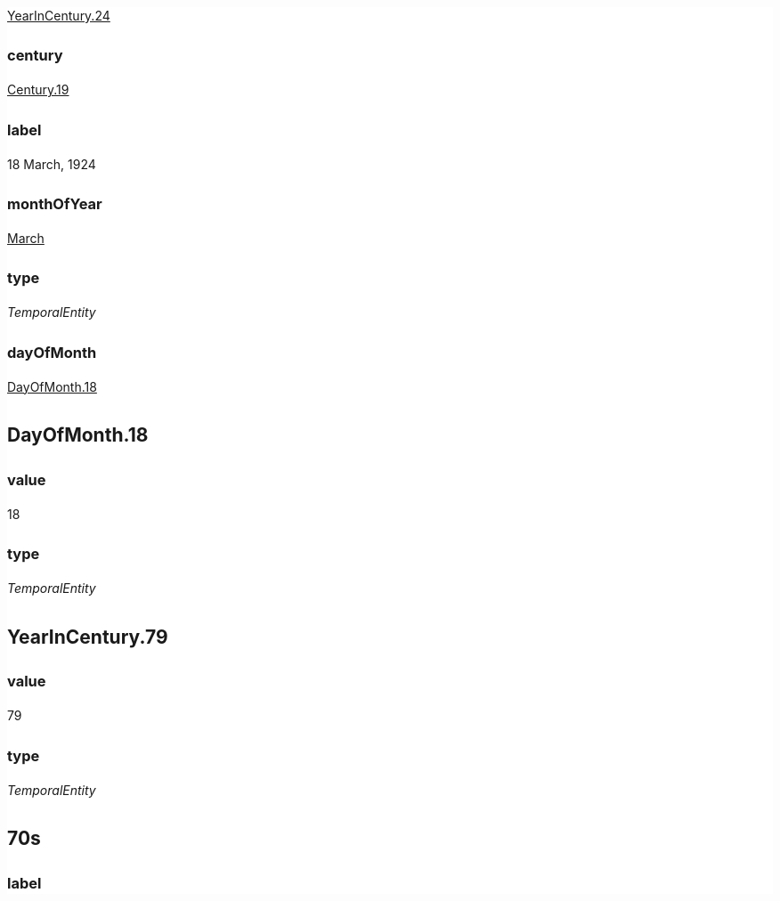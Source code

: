 [YearInCentury.24](#YearInCentury.24)

### century


[Century.19](#Century.19)

### label


18 March, 1924

### monthOfYear


[March](#March)

### type


*TemporalEntity*

### dayOfMonth


[DayOfMonth.18](#DayOfMonth.18)

## DayOfMonth.18

### value


18

### type


*TemporalEntity*

## YearInCentury.79

### value


79

### type


*TemporalEntity*

## 70s

### label
